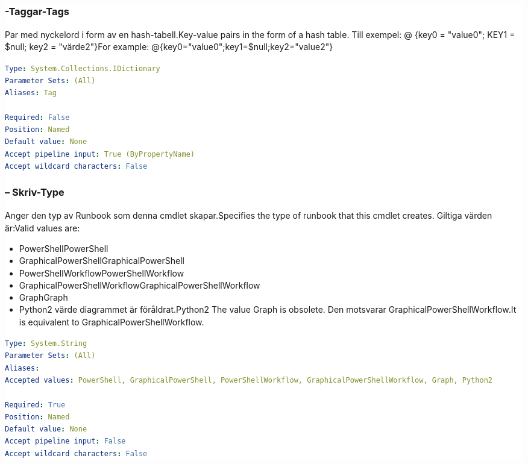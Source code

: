 ### <span data-ttu-id="bc964-129">-Taggar</span><span class="sxs-lookup"><span data-stu-id="bc964-129">-Tags</span></span>
<span data-ttu-id="bc964-130">Par med nyckelord i form av en hash-tabell.</span><span class="sxs-lookup"><span data-stu-id="bc964-130">Key-value pairs in the form of a hash table.</span></span> <span data-ttu-id="bc964-131">Till exempel: @ {key0 = "value0"; KEY1 = $null; key2 = "värde2"}</span><span class="sxs-lookup"><span data-stu-id="bc964-131">For example: @{key0="value0";key1=$null;key2="value2"}</span></span>

```yaml
Type: System.Collections.IDictionary
Parameter Sets: (All)
Aliases: Tag

Required: False
Position: Named
Default value: None
Accept pipeline input: True (ByPropertyName)
Accept wildcard characters: False
```

### <span data-ttu-id="bc964-132">– Skriv</span><span class="sxs-lookup"><span data-stu-id="bc964-132">-Type</span></span>
<span data-ttu-id="bc964-133">Anger den typ av Runbook som denna cmdlet skapar.</span><span class="sxs-lookup"><span data-stu-id="bc964-133">Specifies the type of runbook that this cmdlet creates.</span></span>
<span data-ttu-id="bc964-134">Giltiga värden är:</span><span class="sxs-lookup"><span data-stu-id="bc964-134">Valid values are:</span></span>
- <span data-ttu-id="bc964-135">PowerShell</span><span class="sxs-lookup"><span data-stu-id="bc964-135">PowerShell</span></span>
- <span data-ttu-id="bc964-136">GraphicalPowerShell</span><span class="sxs-lookup"><span data-stu-id="bc964-136">GraphicalPowerShell</span></span>
- <span data-ttu-id="bc964-137">PowerShellWorkflow</span><span class="sxs-lookup"><span data-stu-id="bc964-137">PowerShellWorkflow</span></span>
- <span data-ttu-id="bc964-138">GraphicalPowerShellWorkflow</span><span class="sxs-lookup"><span data-stu-id="bc964-138">GraphicalPowerShellWorkflow</span></span>
- <span data-ttu-id="bc964-139">Graph</span><span class="sxs-lookup"><span data-stu-id="bc964-139">Graph</span></span>
- <span data-ttu-id="bc964-140">Python2 värde diagrammet är föråldrat.</span><span class="sxs-lookup"><span data-stu-id="bc964-140">Python2 The value Graph is obsolete.</span></span>
<span data-ttu-id="bc964-141">Den motsvarar GraphicalPowerShellWorkflow.</span><span class="sxs-lookup"><span data-stu-id="bc964-141">It is equivalent to GraphicalPowerShellWorkflow.</span></span>

```yaml
Type: System.String
Parameter Sets: (All)
Aliases:
Accepted values: PowerShell, GraphicalPowerShell, PowerShellWorkflow, GraphicalPowerShellWorkflow, Graph, Python2

Required: True
Position: Named
Default value: None
Accept pipeline input: False
Accept wildcard characters: False
```
